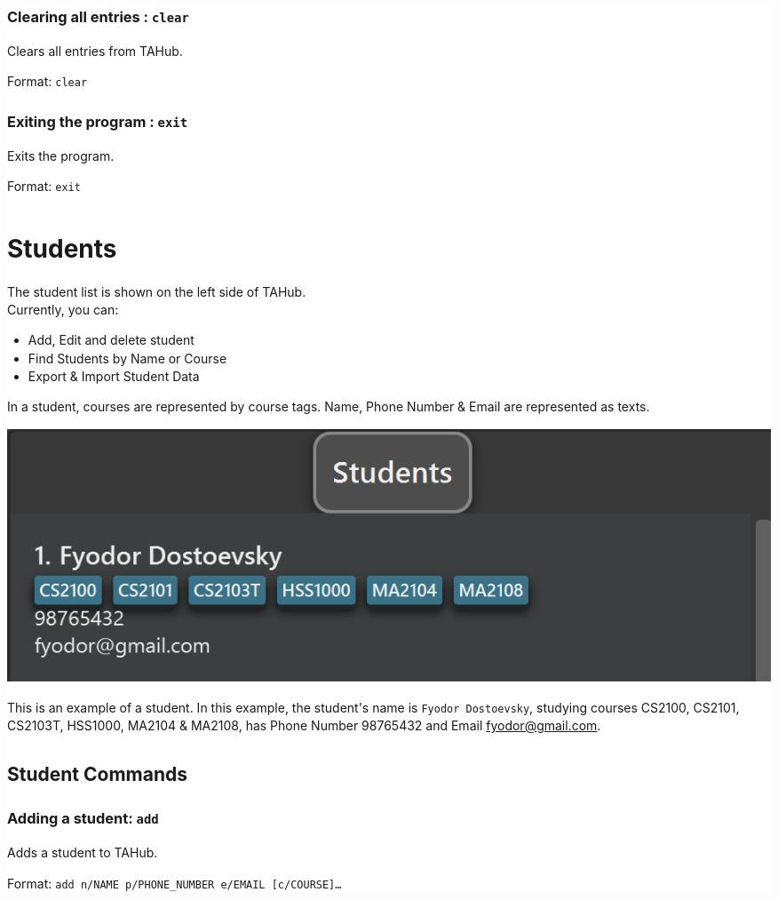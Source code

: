 ### Clearing all entries : `clear`

Clears all entries from TAHub.

Format: `clear`

### Exiting the program : `exit`

Exits the program.

Format: `exit`

# Students

The student list is shown on the left side of TAHub.<br>
Currently, you can:
- Add, Edit and delete student
- Find Students by Name or Course
- Export & Import Student Data

In a student, courses are represented by course tags.
Name, Phone Number & Email are represented as texts.<br>

![UgStudent.png](images/UgStudent.png)

This is an example of a student. In this example,
the student's name is `Fyodor Dostoevsky`,
studying courses CS2100, CS2101, CS2103T, HSS1000, MA2104 & MA2108,
has Phone Number 98765432 and Email fyodor@gmail.com.

## Student Commands

### Adding a student: `add`

Adds a student to TAHub.

Format: `add n/NAME p/PHONE_NUMBER e/EMAIL [c/COURSE]…`
